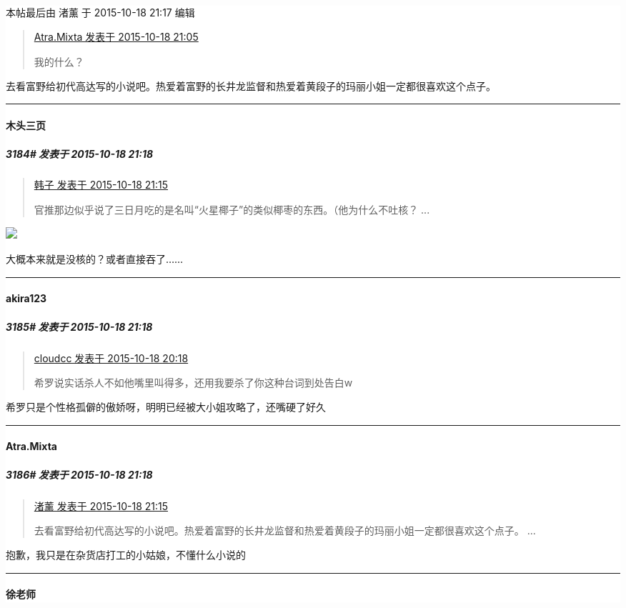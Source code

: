 
 本帖最后由 渚薰 于 2015-10-18 21:17 编辑 
<blockquote><a href="httphttps://bbs.saraba1st.com/2b/forum.php?mod=redirect&amp;goto=findpost&amp;pid=30483076&amp;ptid=1148153" target="_blank">Atra.Mixta 发表于 2015-10-18 21:05</a>

我的什么？</blockquote>
去看富野给初代高达写的小说吧。热爱着富野的长井龙监督和热爱着黄段子的玛丽小姐一定都很喜欢这个点子。


-----

####  木头三页  
##### 3184#       发表于 2015-10-18 21:18


<blockquote><a href="httphttps://bbs.saraba1st.com/2b/forum.php?mod=redirect&amp;goto=findpost&amp;pid=30483168&amp;ptid=1148153" target="_blank">韩子 发表于 2015-10-18 21:15</a>

官推那边似乎说了三日月吃的是名叫“火星椰子”的类似椰枣的东西。（他为什么不吐核？ ...</blockquote>
<img src="http://ww1.sinaimg.cn/large/dac071c3jw1ex5lo9g4cuj20gh03jt96.jpg" referrerpolicy="no-referrer">

大概本来就是没核的？或者直接吞了……


-----

####  akira123  
##### 3185#       发表于 2015-10-18 21:18


<blockquote><a href="httphttps://bbs.saraba1st.com/2b/forum.php?mod=redirect&amp;goto=findpost&amp;pid=30482669&amp;ptid=1148153" target="_blank">cloudcc 发表于 2015-10-18 20:18</a>

希罗说实话杀人不如他嘴里叫得多，还用我要杀了你这种台词到处告白w</blockquote>
希罗只是个性格孤僻的傲娇呀，明明已经被大小姐攻略了，还嘴硬了好久


-----

####  Atra.Mixta  
##### 3186#       发表于 2015-10-18 21:18


<blockquote><a href="httphttps://bbs.saraba1st.com/2b/forum.php?mod=redirect&amp;goto=findpost&amp;pid=30483170&amp;ptid=1148153" target="_blank">渚薰 发表于 2015-10-18 21:15</a>

去看富野给初代高达写的小说吧。热爱着富野的长井龙监督和热爱着黄段子的玛丽小姐一定都很喜欢这个点子。 ...</blockquote>
抱歉，我只是在杂货店打工的小姑娘，不懂什么小说的


-----

####  徐老师  
